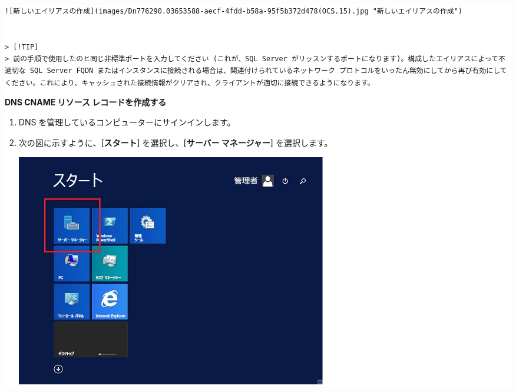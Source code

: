     ![新しいエイリアスの作成](images/Dn776290.03653588-aecf-4fdd-b58a-95f5b372d478(OCS.15).jpg "新しいエイリアスの作成")
    

    > [!TIP]
    > 前の手順で使用したのと同じ非標準ポートを入力してください (これが、SQL Server がリッスンするポートになります)。構成したエイリアスによって不適切な SQL Server FQDN またはインスタンスに接続される場合は、関連付けられているネットワーク プロトコルをいったん無効にしてから再び有効にしてください。これにより、キャッシュされた接続情報がクリアされ、クライアントが適切に接続できるようになります。



**DNS CNAME リソース レコードを作成する**

1.  DNS を管理しているコンピューターにサインインします。

2.  次の図に示すように、\[**スタート**\] を選択し、\[**サーバー マネージャー**\] を選択します。
    
    ![サーバー マネージャーを開く](images/Dn776290.3e4bd8ad-2a65-4a05-af40-c8dd3583bc8f(OCS.15).jpg "サーバー マネージャーを開く")

